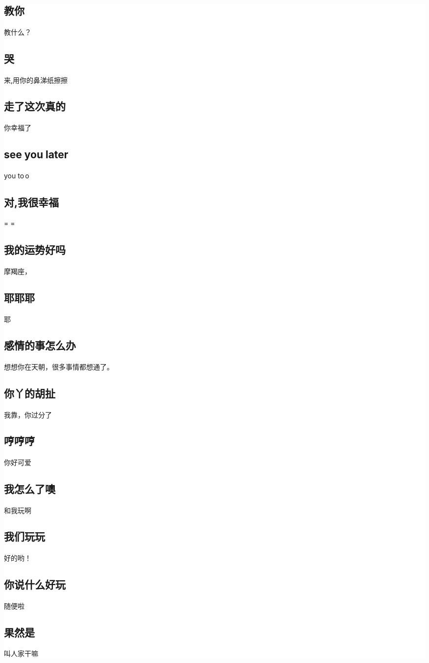 ## 教你
教什么？

## 哭
来,用你的鼻涕纸擦擦

## 走了这次真的
你幸福了

## see you later
you to o

## 对,我很幸福
= =

## 我的运势好吗
摩羯座，

## 耶耶耶
耶

## 感情的事怎么办
想想你在天朝，很多事情都想通了。

## 你丫的胡扯
我靠，你过分了

## 哼哼哼
你好可爱

## 我怎么了噢
和我玩啊

## 我们玩玩
好的哟！

## 你说什么好玩
随便啦

## 果然是
叫人家干嘛

